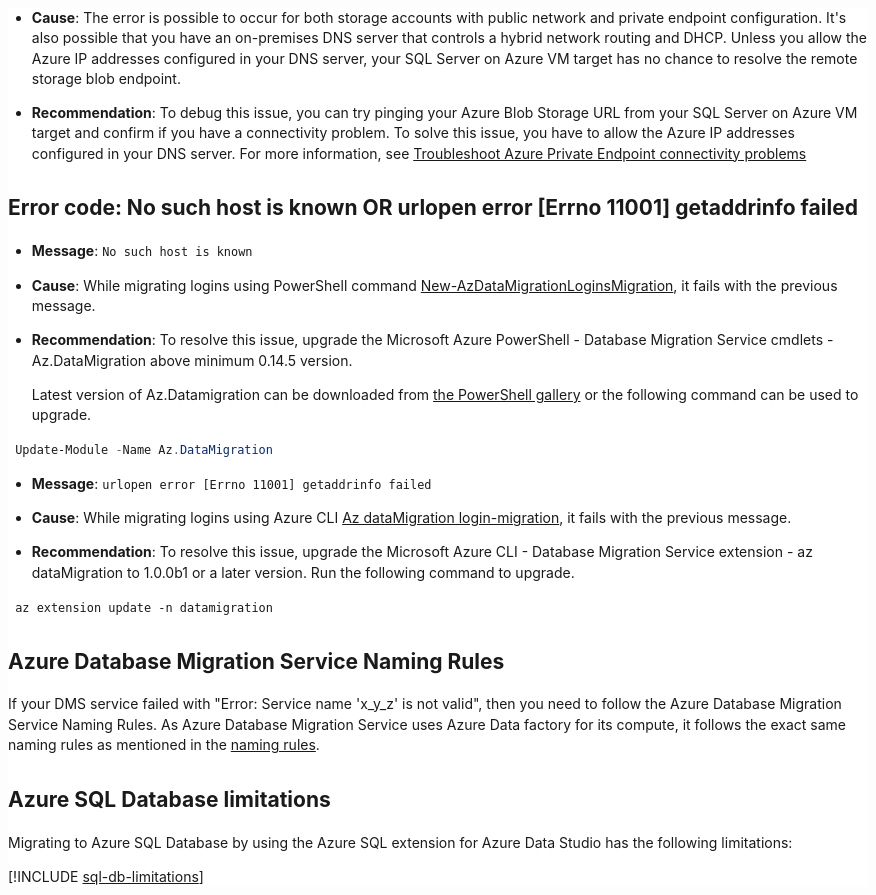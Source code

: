 - **Cause**: The error is possible to occur for both storage accounts with public network and private endpoint configuration. It's also possible that you have an on-premises DNS server that controls a hybrid network routing and DHCP. Unless you allow the Azure IP addresses configured in your DNS server, your SQL Server on Azure VM target has no chance to resolve the remote storage blob endpoint.

- **Recommendation**: To debug this issue, you can try pinging your Azure Blob Storage URL from your SQL Server on Azure VM target and confirm if you have a connectivity problem. To solve this issue, you have to allow the Azure IP addresses configured in your DNS server. For more information, see [Troubleshoot Azure Private Endpoint connectivity problems](/azure/private-link/troubleshoot-private-endpoint-connectivity)

## Error code: No such host is known OR urlopen error [Errno 11001] getaddrinfo failed

- **Message**: `No such host is known`

- **Cause**: While migrating logins using PowerShell command [New-AzDataMigrationLoginsMigration](/powershell/module/az.datamigration/new-azdatamigrationloginsmigration), it fails with the previous message.

- **Recommendation**: To resolve this issue, upgrade the Microsoft Azure PowerShell - Database Migration Service cmdlets - Az.DataMigration above minimum 0.14.5 version.

  Latest version of Az.Datamigration can be downloaded from [the PowerShell gallery](https://www.powershellgallery.com/packages/Az.DataMigration/0.14.7) or the following command can be used to upgrade.

```powershell
 Update-Module -Name Az.DataMigration
```
- **Message**: `urlopen error [Errno 11001] getaddrinfo failed`

- **Cause**: While migrating logins using Azure CLI [Az dataMigration login-migration](/cli/azure/datamigration), it fails with the previous message.

- **Recommendation**: To resolve this issue, upgrade the Microsoft Azure CLI - Database Migration Service extension - az dataMigration to 1.0.0b1 or a later version. Run the following command to upgrade.

```azurecli
 az extension update -n datamigration
```

## Azure Database Migration Service Naming Rules

If your DMS service failed with "Error: Service name 'x_y_z' is not valid", then you need to follow the Azure Database Migration Service Naming Rules. As Azure Database Migration Service uses Azure Data factory for its compute, it follows the exact same naming rules as mentioned in the [naming rules](/azure/data-factory/naming-rules).

## Azure SQL Database limitations

Migrating to Azure SQL Database by using the Azure SQL extension for Azure Data Studio has the following limitations:

[!INCLUDE [sql-db-limitations](includes/sql-database-limitations.md)]
